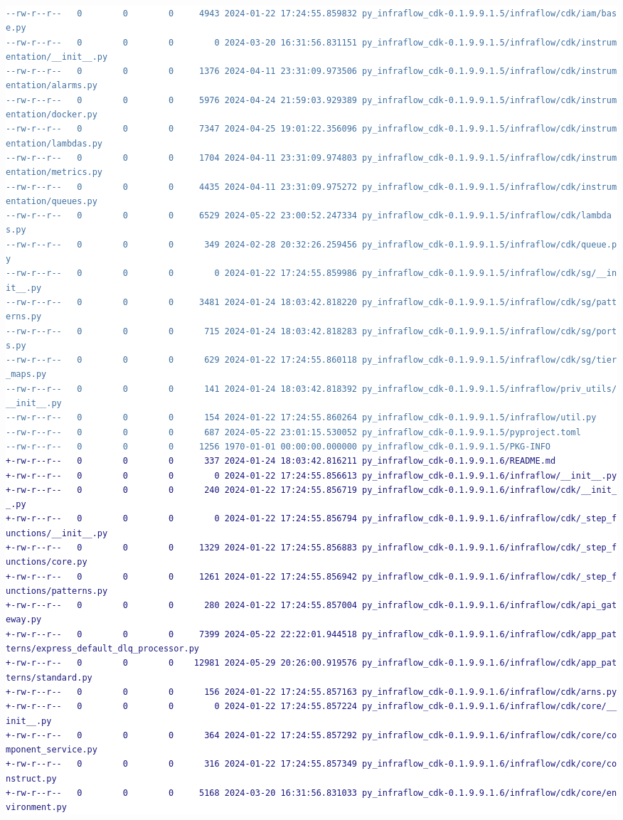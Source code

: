 ```diff
--rw-r--r--   0        0        0     4943 2024-01-22 17:24:55.859832 py_infraflow_cdk-0.1.9.9.1.5/infraflow/cdk/iam/base.py
--rw-r--r--   0        0        0        0 2024-03-20 16:31:56.831151 py_infraflow_cdk-0.1.9.9.1.5/infraflow/cdk/instrumentation/__init__.py
--rw-r--r--   0        0        0     1376 2024-04-11 23:31:09.973506 py_infraflow_cdk-0.1.9.9.1.5/infraflow/cdk/instrumentation/alarms.py
--rw-r--r--   0        0        0     5976 2024-04-24 21:59:03.929389 py_infraflow_cdk-0.1.9.9.1.5/infraflow/cdk/instrumentation/docker.py
--rw-r--r--   0        0        0     7347 2024-04-25 19:01:22.356096 py_infraflow_cdk-0.1.9.9.1.5/infraflow/cdk/instrumentation/lambdas.py
--rw-r--r--   0        0        0     1704 2024-04-11 23:31:09.974803 py_infraflow_cdk-0.1.9.9.1.5/infraflow/cdk/instrumentation/metrics.py
--rw-r--r--   0        0        0     4435 2024-04-11 23:31:09.975272 py_infraflow_cdk-0.1.9.9.1.5/infraflow/cdk/instrumentation/queues.py
--rw-r--r--   0        0        0     6529 2024-05-22 23:00:52.247334 py_infraflow_cdk-0.1.9.9.1.5/infraflow/cdk/lambdas.py
--rw-r--r--   0        0        0      349 2024-02-28 20:32:26.259456 py_infraflow_cdk-0.1.9.9.1.5/infraflow/cdk/queue.py
--rw-r--r--   0        0        0        0 2024-01-22 17:24:55.859986 py_infraflow_cdk-0.1.9.9.1.5/infraflow/cdk/sg/__init__.py
--rw-r--r--   0        0        0     3481 2024-01-24 18:03:42.818220 py_infraflow_cdk-0.1.9.9.1.5/infraflow/cdk/sg/patterns.py
--rw-r--r--   0        0        0      715 2024-01-24 18:03:42.818283 py_infraflow_cdk-0.1.9.9.1.5/infraflow/cdk/sg/ports.py
--rw-r--r--   0        0        0      629 2024-01-22 17:24:55.860118 py_infraflow_cdk-0.1.9.9.1.5/infraflow/cdk/sg/tier_maps.py
--rw-r--r--   0        0        0      141 2024-01-24 18:03:42.818392 py_infraflow_cdk-0.1.9.9.1.5/infraflow/priv_utils/__init__.py
--rw-r--r--   0        0        0      154 2024-01-22 17:24:55.860264 py_infraflow_cdk-0.1.9.9.1.5/infraflow/util.py
--rw-r--r--   0        0        0      687 2024-05-22 23:01:15.530052 py_infraflow_cdk-0.1.9.9.1.5/pyproject.toml
--rw-r--r--   0        0        0     1256 1970-01-01 00:00:00.000000 py_infraflow_cdk-0.1.9.9.1.5/PKG-INFO
+-rw-r--r--   0        0        0      337 2024-01-24 18:03:42.816211 py_infraflow_cdk-0.1.9.9.1.6/README.md
+-rw-r--r--   0        0        0        0 2024-01-22 17:24:55.856613 py_infraflow_cdk-0.1.9.9.1.6/infraflow/__init__.py
+-rw-r--r--   0        0        0      240 2024-01-22 17:24:55.856719 py_infraflow_cdk-0.1.9.9.1.6/infraflow/cdk/__init__.py
+-rw-r--r--   0        0        0        0 2024-01-22 17:24:55.856794 py_infraflow_cdk-0.1.9.9.1.6/infraflow/cdk/_step_functions/__init__.py
+-rw-r--r--   0        0        0     1329 2024-01-22 17:24:55.856883 py_infraflow_cdk-0.1.9.9.1.6/infraflow/cdk/_step_functions/core.py
+-rw-r--r--   0        0        0     1261 2024-01-22 17:24:55.856942 py_infraflow_cdk-0.1.9.9.1.6/infraflow/cdk/_step_functions/patterns.py
+-rw-r--r--   0        0        0      280 2024-01-22 17:24:55.857004 py_infraflow_cdk-0.1.9.9.1.6/infraflow/cdk/api_gateway.py
+-rw-r--r--   0        0        0     7399 2024-05-22 22:22:01.944518 py_infraflow_cdk-0.1.9.9.1.6/infraflow/cdk/app_patterns/express_default_dlq_processor.py
+-rw-r--r--   0        0        0    12981 2024-05-29 20:26:00.919576 py_infraflow_cdk-0.1.9.9.1.6/infraflow/cdk/app_patterns/standard.py
+-rw-r--r--   0        0        0      156 2024-01-22 17:24:55.857163 py_infraflow_cdk-0.1.9.9.1.6/infraflow/cdk/arns.py
+-rw-r--r--   0        0        0        0 2024-01-22 17:24:55.857224 py_infraflow_cdk-0.1.9.9.1.6/infraflow/cdk/core/__init__.py
+-rw-r--r--   0        0        0      364 2024-01-22 17:24:55.857292 py_infraflow_cdk-0.1.9.9.1.6/infraflow/cdk/core/component_service.py
+-rw-r--r--   0        0        0      316 2024-01-22 17:24:55.857349 py_infraflow_cdk-0.1.9.9.1.6/infraflow/cdk/core/construct.py
+-rw-r--r--   0        0        0     5168 2024-03-20 16:31:56.831033 py_infraflow_cdk-0.1.9.9.1.6/infraflow/cdk/core/environment.py
```
